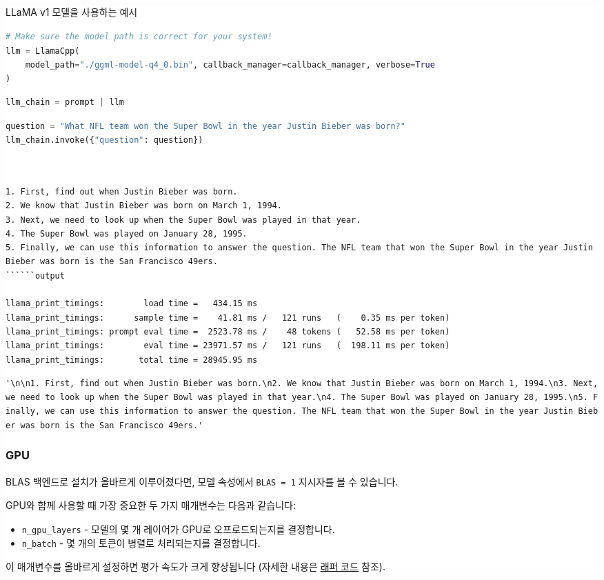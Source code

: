 
LLaMA v1 모델을 사용하는 예시

```python
# Make sure the model path is correct for your system!
llm = LlamaCpp(
    model_path="./ggml-model-q4_0.bin", callback_manager=callback_manager, verbose=True
)
```


```python
llm_chain = prompt | llm
```


```python
question = "What NFL team won the Super Bowl in the year Justin Bieber was born?"
llm_chain.invoke({"question": question})
```

```output


1. First, find out when Justin Bieber was born.
2. We know that Justin Bieber was born on March 1, 1994.
3. Next, we need to look up when the Super Bowl was played in that year.
4. The Super Bowl was played on January 28, 1995.
5. Finally, we can use this information to answer the question. The NFL team that won the Super Bowl in the year Justin Bieber was born is the San Francisco 49ers.
``````output

llama_print_timings:        load time =   434.15 ms
llama_print_timings:      sample time =    41.81 ms /   121 runs   (    0.35 ms per token)
llama_print_timings: prompt eval time =  2523.78 ms /    48 tokens (   52.58 ms per token)
llama_print_timings:        eval time = 23971.57 ms /   121 runs   (  198.11 ms per token)
llama_print_timings:       total time = 28945.95 ms
```


```output
'\n\n1. First, find out when Justin Bieber was born.\n2. We know that Justin Bieber was born on March 1, 1994.\n3. Next, we need to look up when the Super Bowl was played in that year.\n4. The Super Bowl was played on January 28, 1995.\n5. Finally, we can use this information to answer the question. The NFL team that won the Super Bowl in the year Justin Bieber was born is the San Francisco 49ers.'
```


### GPU

BLAS 백엔드로 설치가 올바르게 이루어졌다면, 모델 속성에서 `BLAS = 1` 지시자를 볼 수 있습니다.

GPU와 함께 사용할 때 가장 중요한 두 가지 매개변수는 다음과 같습니다:

- `n_gpu_layers` - 모델의 몇 개 레이어가 GPU로 오프로드되는지를 결정합니다.
- `n_batch` - 몇 개의 토큰이 병렬로 처리되는지를 결정합니다.

이 매개변수를 올바르게 설정하면 평가 속도가 크게 향상됩니다 (자세한 내용은 [래퍼 코드](https://github.com/langchain-ai/langchain/blob/master/libs/community/langchain_community/llms/llamacpp.py) 참조).
